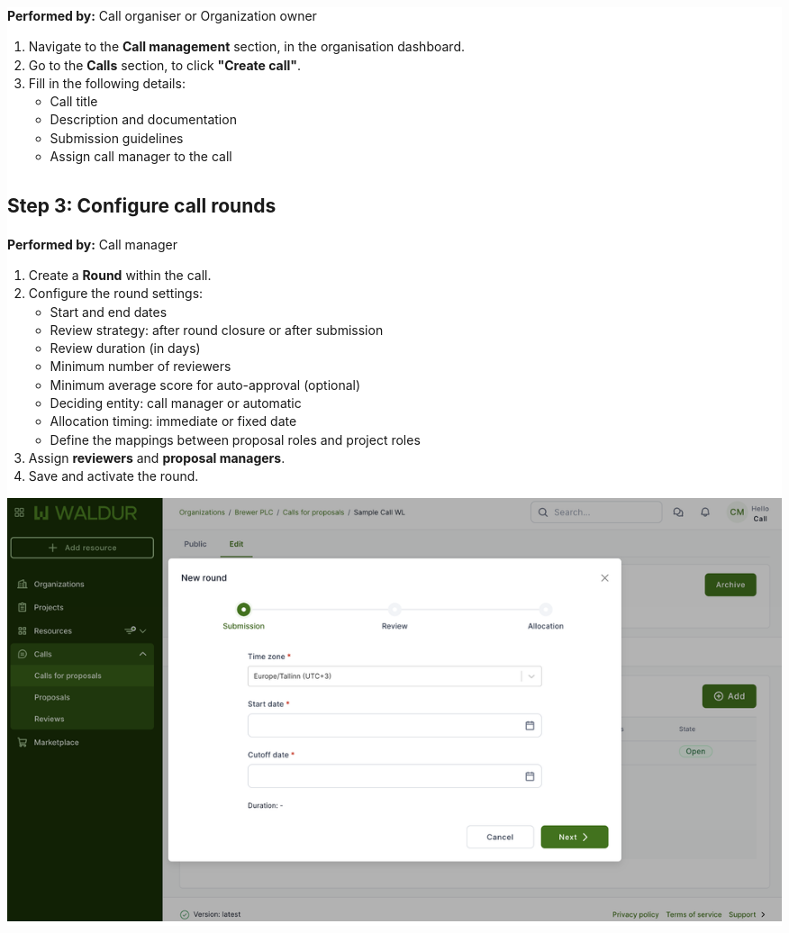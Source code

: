 **Performed by:** Call organiser or Organization owner

1. Navigate to the **Call management** section, in the organisation dashboard.
2. Go to the **Calls** section, to click **"Create call"**.
3. Fill in the following details:
   - Call title
   - Description and documentation
   - Submission guidelines
   - Assign call manager to the call

## Step 3: Configure call rounds  

**Performed by:** Call manager

1. Create a **Round** within the call.
2. Configure the round settings:
      - Start and end dates
      - Review strategy: after round closure or after submission
      - Review duration (in days)
      - Minimum number of reviewers
      - Minimum average score for auto-approval (optional)
      - Deciding entity: call manager or automatic
      - Allocation timing: immediate or fixed date
      - Define the mappings between proposal roles and project roles
3. Assign **reviewers** and **proposal managers**.
4. Save and activate the round.

![Screenshot: Round Configuration Interface](../img/round_creation.png)

